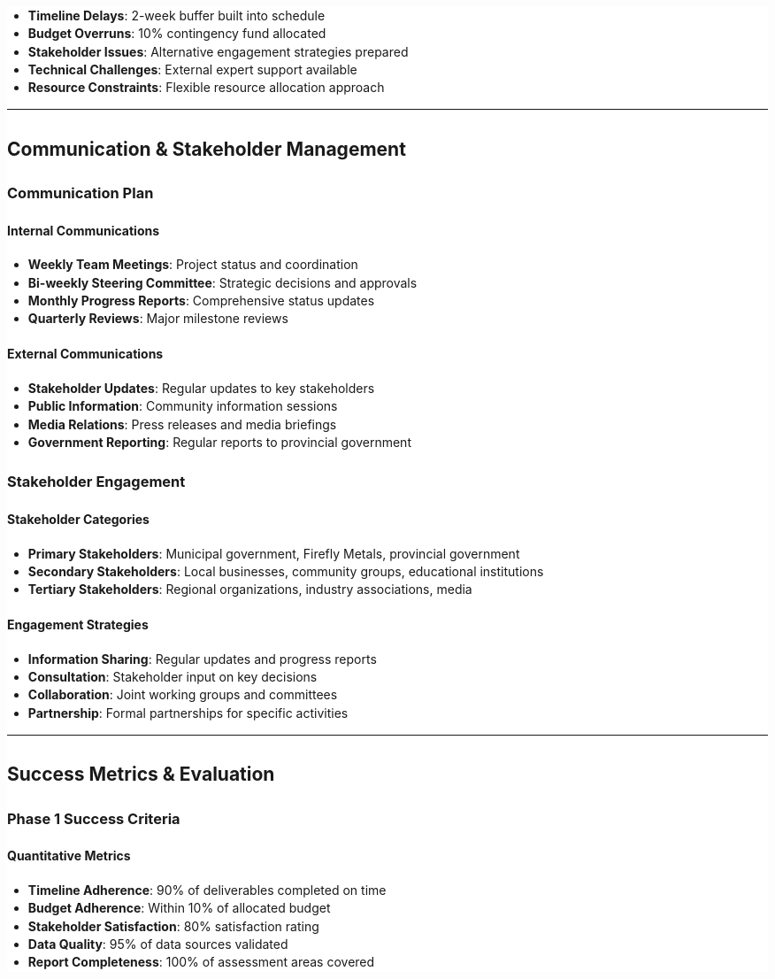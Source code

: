 - **Timeline Delays**: 2-week buffer built into schedule
- **Budget Overruns**: 10% contingency fund allocated
- **Stakeholder Issues**: Alternative engagement strategies prepared
- **Technical Challenges**: External expert support available
- **Resource Constraints**: Flexible resource allocation approach

---

## Communication & Stakeholder Management

### Communication Plan

#### **Internal Communications**

- **Weekly Team Meetings**: Project status and coordination
- **Bi-weekly Steering Committee**: Strategic decisions and approvals
- **Monthly Progress Reports**: Comprehensive status updates
- **Quarterly Reviews**: Major milestone reviews

#### **External Communications**

- **Stakeholder Updates**: Regular updates to key stakeholders
- **Public Information**: Community information sessions
- **Media Relations**: Press releases and media briefings
- **Government Reporting**: Regular reports to provincial government

### Stakeholder Engagement

#### **Stakeholder Categories**

- **Primary Stakeholders**: Municipal government, Firefly Metals, provincial government
- **Secondary Stakeholders**: Local businesses, community groups, educational institutions
- **Tertiary Stakeholders**: Regional organizations, industry associations, media

#### **Engagement Strategies**

- **Information Sharing**: Regular updates and progress reports
- **Consultation**: Stakeholder input on key decisions
- **Collaboration**: Joint working groups and committees
- **Partnership**: Formal partnerships for specific activities

---

## Success Metrics & Evaluation

### Phase 1 Success Criteria

#### **Quantitative Metrics**

- **Timeline Adherence**: 90% of deliverables completed on time
- **Budget Adherence**: Within 10% of allocated budget
- **Stakeholder Satisfaction**: 80% satisfaction rating
- **Data Quality**: 95% of data sources validated
- **Report Completeness**: 100% of assessment areas covered
